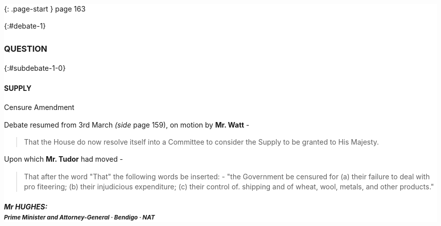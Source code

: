 {: .page-start }
page 163

{:#debate-1}
### QUESTION

{:#subdebate-1-0}
#### SUPPLY

Censure Amendment

Debate resumed from 3rd March  *(side*  page 159), on motion by  **Mr. Watt**  - 

  >That the House do now resolve itself into a Committee to consider the Supply to be granted to His Majesty. 

Upon which  **Mr. Tudor**  had moved - 

  >That after the word "That" the following words be inserted: - "the Government be censured for (a) their failure to deal with pro fiteering; (b) their injudicious expenditure; (c) their control of. shipping and of wheat, wool, metals, and other products." 

##### Mr HUGHES:<br><small class="text-muted">Prime Minister and Attorney-General &middot; Bendigo &middot; NAT</small>
